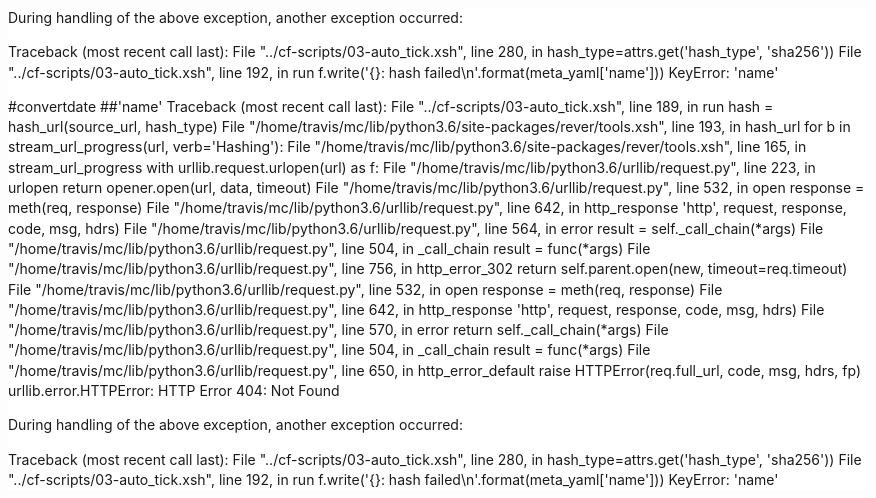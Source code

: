 During handling of the above exception, another exception occurred:

Traceback (most recent call last):
  File "../cf-scripts/03-auto_tick.xsh", line 280, in <module>
    hash_type=attrs.get('hash_type', 'sha256'))
  File "../cf-scripts/03-auto_tick.xsh", line 192, in run
    f.write('{}: hash failed\n'.format(meta_yaml['name']))
KeyError: 'name'


#convertdate
##'name'
Traceback (most recent call last):
  File "../cf-scripts/03-auto_tick.xsh", line 189, in run
    hash = hash_url(source_url, hash_type)
  File "/home/travis/mc/lib/python3.6/site-packages/rever/tools.xsh", line 193, in hash_url
    for b in stream_url_progress(url, verb='Hashing'):
  File "/home/travis/mc/lib/python3.6/site-packages/rever/tools.xsh", line 165, in stream_url_progress
    with urllib.request.urlopen(url) as f:
  File "/home/travis/mc/lib/python3.6/urllib/request.py", line 223, in urlopen
    return opener.open(url, data, timeout)
  File "/home/travis/mc/lib/python3.6/urllib/request.py", line 532, in open
    response = meth(req, response)
  File "/home/travis/mc/lib/python3.6/urllib/request.py", line 642, in http_response
    'http', request, response, code, msg, hdrs)
  File "/home/travis/mc/lib/python3.6/urllib/request.py", line 564, in error
    result = self._call_chain(*args)
  File "/home/travis/mc/lib/python3.6/urllib/request.py", line 504, in _call_chain
    result = func(*args)
  File "/home/travis/mc/lib/python3.6/urllib/request.py", line 756, in http_error_302
    return self.parent.open(new, timeout=req.timeout)
  File "/home/travis/mc/lib/python3.6/urllib/request.py", line 532, in open
    response = meth(req, response)
  File "/home/travis/mc/lib/python3.6/urllib/request.py", line 642, in http_response
    'http', request, response, code, msg, hdrs)
  File "/home/travis/mc/lib/python3.6/urllib/request.py", line 570, in error
    return self._call_chain(*args)
  File "/home/travis/mc/lib/python3.6/urllib/request.py", line 504, in _call_chain
    result = func(*args)
  File "/home/travis/mc/lib/python3.6/urllib/request.py", line 650, in http_error_default
    raise HTTPError(req.full_url, code, msg, hdrs, fp)
urllib.error.HTTPError: HTTP Error 404: Not Found

During handling of the above exception, another exception occurred:

Traceback (most recent call last):
  File "../cf-scripts/03-auto_tick.xsh", line 280, in <module>
    hash_type=attrs.get('hash_type', 'sha256'))
  File "../cf-scripts/03-auto_tick.xsh", line 192, in run
    f.write('{}: hash failed\n'.format(meta_yaml['name']))
KeyError: 'name'

